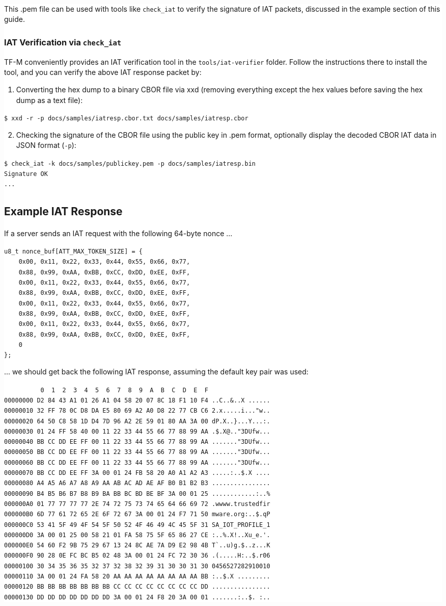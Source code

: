 This .pem file can be used with tools like `check_iat` to verify the signature
of IAT packets, discussed in the example section of this guide.

### IAT Verification via `check_iat`

TF-M conveniently provides an IAT verification tool in the
`tools/iat-verifier` folder. Follow the instructions there to install the
tool, and you can verify the above IAT response packet by:

1. Converting the hex dump to a binary CBOR file via xxd (removing everything
   except the hex values before saving the hex dump as a text file):

```
$ xxd -r -p docs/samples/iatresp.cbor.txt docs/samples/iatresp.cbor
```

2. Checking the signature of the CBOR file using the public key in .pem
   format, optionally display the decoded CBOR IAT data in JSON format (`-p`):

```
$ check_iat -k docs/samples/publickey.pem -p docs/samples/iatresp.bin
Signature OK
...
```

## Example IAT Response

If a server sends an IAT request with the following 64-byte nonce ...

```
u8_t nonce_buf[ATT_MAX_TOKEN_SIZE] = {
	0x00, 0x11, 0x22, 0x33, 0x44, 0x55, 0x66, 0x77,
	0x88, 0x99, 0xAA, 0xBB, 0xCC, 0xDD, 0xEE, 0xFF,
	0x00, 0x11, 0x22, 0x33, 0x44, 0x55, 0x66, 0x77,
	0x88, 0x99, 0xAA, 0xBB, 0xCC, 0xDD, 0xEE, 0xFF,
	0x00, 0x11, 0x22, 0x33, 0x44, 0x55, 0x66, 0x77,
	0x88, 0x99, 0xAA, 0xBB, 0xCC, 0xDD, 0xEE, 0xFF,
	0x00, 0x11, 0x22, 0x33, 0x44, 0x55, 0x66, 0x77,
	0x88, 0x99, 0xAA, 0xBB, 0xCC, 0xDD, 0xEE, 0xFF,
	0
};
```

... we should get back the following IAT response, assuming the default
key pair was used:

```
          0  1  2  3  4  5  6  7  8  9  A  B  C  D  E  F
00000000 D2 84 43 A1 01 26 A1 04 58 20 07 8C 18 F1 10 F4 ..C..&..X ......
00000010 32 FF 78 0C D8 DA E5 80 69 A2 A0 D8 22 77 CB C6 2.x.....i..."w..
00000020 64 50 C8 58 1D D4 7D 96 A2 2E 59 01 80 AA 3A 00 dP.X..}...Y...:.
00000030 01 24 FF 58 40 00 11 22 33 44 55 66 77 88 99 AA .$.X@.."3DUfw...
00000040 BB CC DD EE FF 00 11 22 33 44 55 66 77 88 99 AA ......."3DUfw...
00000050 BB CC DD EE FF 00 11 22 33 44 55 66 77 88 99 AA ......."3DUfw...
00000060 BB CC DD EE FF 00 11 22 33 44 55 66 77 88 99 AA ......."3DUfw...
00000070 BB CC DD EE FF 3A 00 01 24 FB 58 20 A0 A1 A2 A3 .....:..$.X ....
00000080 A4 A5 A6 A7 A8 A9 AA AB AC AD AE AF B0 B1 B2 B3 ................
00000090 B4 B5 B6 B7 B8 B9 BA BB BC BD BE BF 3A 00 01 25 ............:..%
000000A0 01 77 77 77 77 2E 74 72 75 73 74 65 64 66 69 72 .wwww.trustedfir
000000B0 6D 77 61 72 65 2E 6F 72 67 3A 00 01 24 F7 71 50 mware.org:..$.qP
000000C0 53 41 5F 49 4F 54 5F 50 52 4F 46 49 4C 45 5F 31 SA_IOT_PROFILE_1
000000D0 3A 00 01 25 00 58 21 01 FA 58 75 5F 65 86 27 CE :..%.X!..Xu_e.'.
000000E0 54 60 F2 9B 75 29 67 13 24 8C AE 7A D9 E2 98 4B T`..u)g.$..z...K
000000F0 90 28 0E FC BC B5 02 48 3A 00 01 24 FC 72 30 36 .(.....H:..$.r06
00000100 30 34 35 36 35 32 37 32 38 32 39 31 30 30 31 30 0456527282910010
00000110 3A 00 01 24 FA 58 20 AA AA AA AA AA AA AA AA BB :..$.X .........
00000120 BB BB BB BB BB BB BB CC CC CC CC CC CC CC CC DD ................
00000130 DD DD DD DD DD DD DD 3A 00 01 24 F8 20 3A 00 01 .......:..$. :..
```